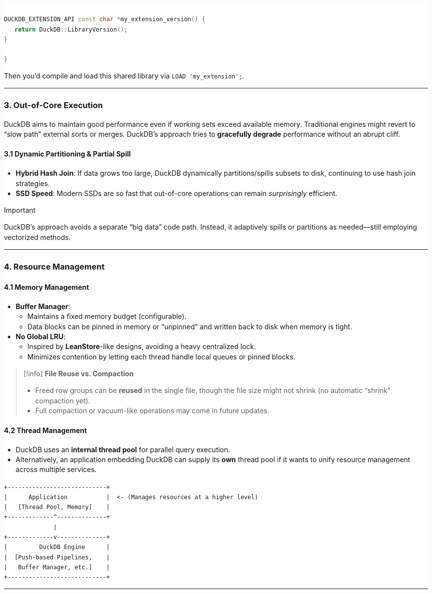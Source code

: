 ```cpp

DUCKDB_EXTENSION_API const char *my_extension_version() {
   return DuckDB::LibraryVersion();
}

}
```

Then you’d compile and load this shared library via `LOAD 'my_extension';`.

---

### 3. Out-of-Core Execution

DuckDB aims to maintain good performance even if working sets exceed available memory. Traditional engines might revert to “slow path” external sorts or merges. DuckDB’s approach tries to **gracefully degrade** performance without an abrupt cliff.

#### 3.1 Dynamic Partitioning & Partial Spill
- **Hybrid Hash Join**: If data grows too large, DuckDB dynamically partitions/spills subsets to disk, continuing to use hash join strategies.  
- **SSD Speed**: Modern SSDs are so fast that out-of-core operations can remain *surprisingly* efficient.

> [!important]  
> DuckDB’s approach avoids a separate “big data” code path. Instead, it adaptively spills or partitions as needed—still employing vectorized methods.

---

### 4. Resource Management

#### 4.1 Memory Management
- **Buffer Manager**:  
  - Maintains a fixed memory budget (configurable).  
  - Data blocks can be pinned in memory or “unpinned” and written back to disk when memory is tight.  
- **No Global LRU**:  
  - Inspired by **LeanStore**-like designs, avoiding a heavy centralized lock.  
  - Minimizes contention by letting each thread handle local queues or pinned blocks.

> [!info] **File Reuse vs. Compaction**  
> - Freed row groups can be **reused** in the single file, though the file size might not shrink (no automatic “shrink” compaction yet).  
> - Full compaction or vacuum-like operations may come in future updates.

#### 4.2 Thread Management
- DuckDB uses an **internal thread pool** for parallel query execution.  
- Alternatively, an application embedding DuckDB can supply its **own** thread pool if it wants to unify resource management across multiple services.

```plaintext
+----------------------------+
|      Application           |  <- (Manages resources at a higher level)
|   [Thread Pool, Memory]    |
+-------------^--------------+
              |
+-------------v--------------+
|         DuckDB Engine      |
|  [Push-based Pipelines,    |
|   Buffer Manager, etc.]    |
+----------------------------+
```

---